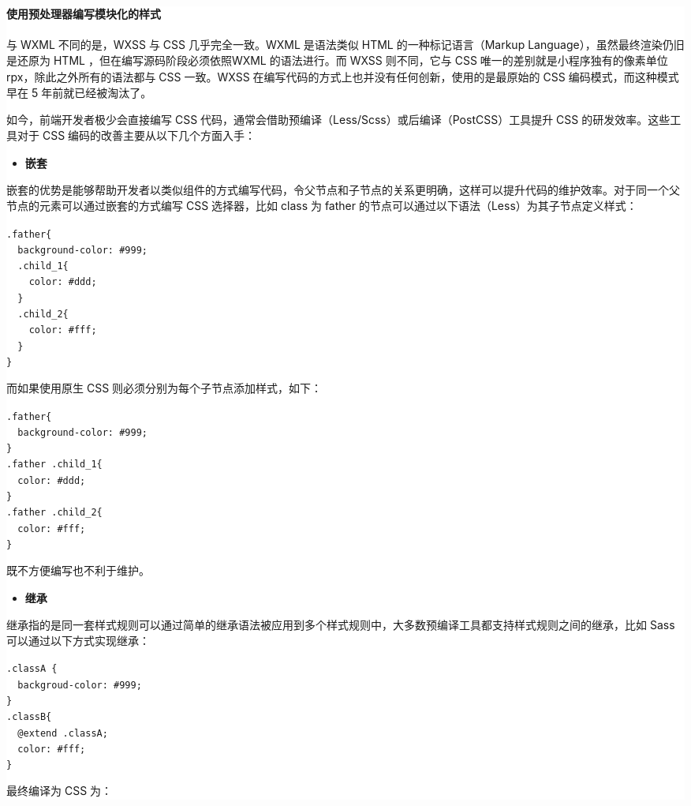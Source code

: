 #### 使用预处理器编写模块化的样式

与 WXML 不同的是，WXSS 与 CSS 几乎完全一致。WXML 是语法类似 HTML 的一种标记语言（Markup Language），虽然最终渲染仍旧是还原为 HTML ，但在编写源码阶段必须依照WXML 的语法进行。而 WXSS 则不同，它与 CSS 唯一的差别就是小程序独有的像素单位 rpx，除此之外所有的语法都与 CSS 一致。WXSS 在编写代码的方式上也并没有任何创新，使用的是最原始的 CSS 编码模式，而这种模式早在 5 年前就已经被淘汰了。

如今，前端开发者极少会直接编写 CSS 代码，通常会借助预编译（Less/Scss）或后编译（PostCSS）工具提升 CSS 的研发效率。这些工具对于 CSS 编码的改善主要从以下几个方面入手：

-   **嵌套**
    

嵌套的优势是能够帮助开发者以类似组件的方式编写代码，令父节点和子节点的关系更明确，这样可以提升代码的维护效率。对于同一个父节点的元素可以通过嵌套的方式编写 CSS 选择器，比如 class 为 father 的节点可以通过以下语法（Less）为其子节点定义样式：

```
.father{
  background-color: #999;
  .child_1{
    color: #ddd;
  }
  .child_2{
    color: #fff;
  }
}
```

而如果使用原生 CSS 则必须分别为每个子节点添加样式，如下：

```
.father{
  background-color: #999;
}
.father .child_1{
  color: #ddd;
}
.father .child_2{
  color: #fff;
}
```

既不方便编写也不利于维护。

-   **继承**
    

继承指的是同一套样式规则可以通过简单的继承语法被应用到多个样式规则中，大多数预编译工具都支持样式规则之间的继承，比如 Sass 可以通过以下方式实现继承：

```
.classA {
  backgroud-color: #999;
}
.classB{
  @extend .classA;
  color: #fff;
}
```

最终编译为 CSS 为：
